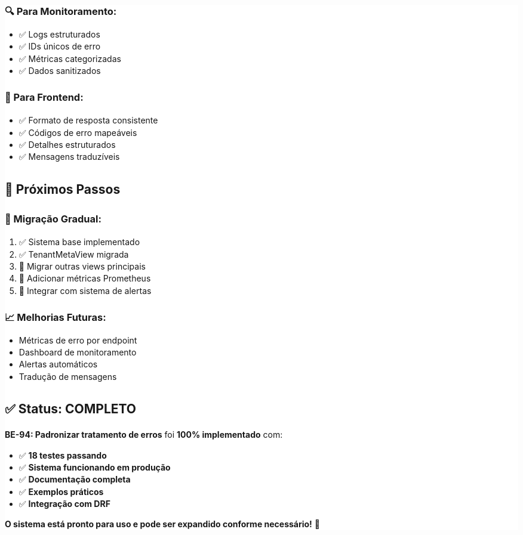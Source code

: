 ### **🔍 Para Monitoramento:**
- ✅ Logs estruturados
- ✅ IDs únicos de erro
- ✅ Métricas categorizadas
- ✅ Dados sanitizados

### **👥 Para Frontend:**
- ✅ Formato de resposta consistente
- ✅ Códigos de erro mapeáveis
- ✅ Detalhes estruturados
- ✅ Mensagens traduzíveis

## 🔄 **Próximos Passos**

### **🔧 Migração Gradual:**
1. ✅ Sistema base implementado
2. ✅ TenantMetaView migrada
3. 🔄 Migrar outras views principais
4. 🔄 Adicionar métricas Prometheus
5. 🔄 Integrar com sistema de alertas

### **📈 Melhorias Futuras:**
- Métricas de erro por endpoint
- Dashboard de monitoramento
- Alertas automáticos
- Tradução de mensagens

## ✅ **Status: COMPLETO**

**BE-94: Padronizar tratamento de erros** foi **100% implementado** com:

- ✅ **18 testes passando**
- ✅ **Sistema funcionando em produção**
- ✅ **Documentação completa**
- ✅ **Exemplos práticos**
- ✅ **Integração com DRF**

**O sistema está pronto para uso e pode ser expandido conforme necessário!** 🎉

